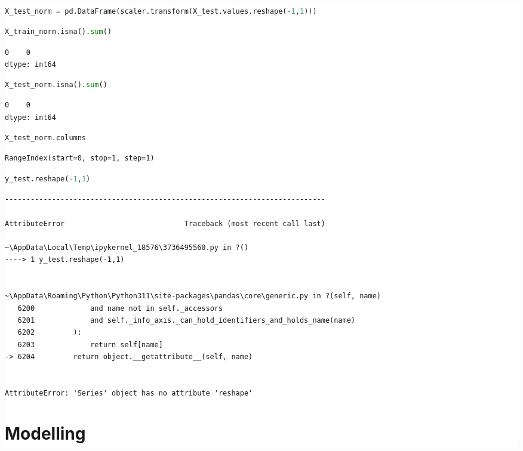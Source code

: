 
```python
X_test_norm = pd.DataFrame(scaler.transform(X_test.values.reshape(-1,1)))
```


```python
X_train_norm.isna().sum()
```




    0    0
    dtype: int64




```python
X_test_norm.isna().sum()
```




    0    0
    dtype: int64




```python
X_test_norm.columns
```




    RangeIndex(start=0, stop=1, step=1)




```python
y_test.reshape(-1,1)
```


    ---------------------------------------------------------------------------

    AttributeError                            Traceback (most recent call last)

    ~\AppData\Local\Temp\ipykernel_18576\3736495560.py in ?()
    ----> 1 y_test.reshape(-1,1)
    

    ~\AppData\Roaming\Python\Python311\site-packages\pandas\core\generic.py in ?(self, name)
       6200             and name not in self._accessors
       6201             and self._info_axis._can_hold_identifiers_and_holds_name(name)
       6202         ):
       6203             return self[name]
    -> 6204         return object.__getattribute__(self, name)
    

    AttributeError: 'Series' object has no attribute 'reshape'


# Modelling
